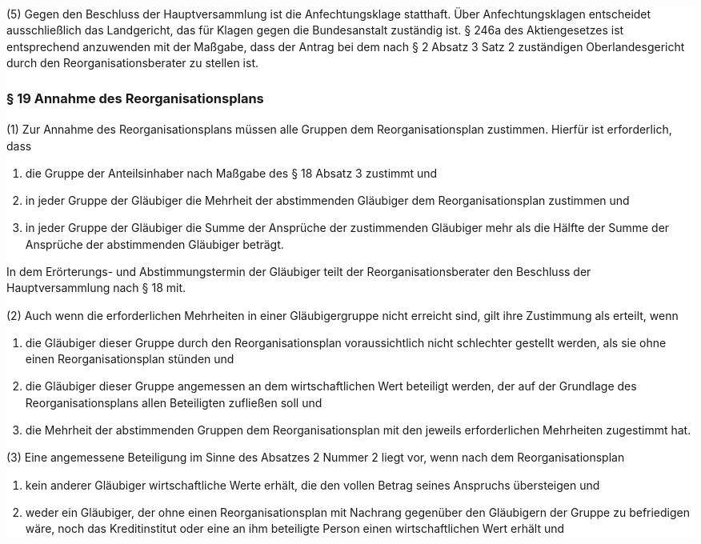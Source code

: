 (5) Gegen den Beschluss der Hauptversammlung ist die Anfechtungsklage
statthaft. Über Anfechtungsklagen entscheidet ausschließlich das
Landgericht, das für Klagen gegen die Bundesanstalt zuständig ist. §
246a des Aktiengesetzes ist entsprechend anzuwenden mit der Maßgabe,
dass der Antrag bei dem nach § 2 Absatz 3 Satz 2 zuständigen
Oberlandesgericht durch den Reorganisationsberater zu stellen ist.

### § 19 Annahme des Reorganisationsplans

(1) Zur Annahme des Reorganisationsplans müssen alle Gruppen dem
Reorganisationsplan zustimmen. Hierfür ist erforderlich, dass

1.  die Gruppe der Anteilsinhaber nach Maßgabe des § 18 Absatz 3 zustimmt
    und


2.  in jeder Gruppe der Gläubiger die Mehrheit der abstimmenden Gläubiger
    dem Reorganisationsplan zustimmen und


3.  in jeder Gruppe der Gläubiger die Summe der Ansprüche der zustimmenden
    Gläubiger mehr als die Hälfte der Summe der Ansprüche der abstimmenden
    Gläubiger beträgt.



In dem Erörterungs- und Abstimmungstermin der Gläubiger teilt der
Reorganisationsberater den Beschluss der Hauptversammlung nach § 18
mit.

(2) Auch wenn die erforderlichen Mehrheiten in einer Gläubigergruppe
nicht erreicht sind, gilt ihre Zustimmung als erteilt, wenn

1.  die Gläubiger dieser Gruppe durch den Reorganisationsplan
    voraussichtlich nicht schlechter gestellt werden, als sie ohne einen
    Reorganisationsplan stünden und


2.  die Gläubiger dieser Gruppe angemessen an dem wirtschaftlichen Wert
    beteiligt werden, der auf der Grundlage des Reorganisationsplans allen
    Beteiligten zufließen soll und


3.  die Mehrheit der abstimmenden Gruppen dem Reorganisationsplan mit den
    jeweils erforderlichen Mehrheiten zugestimmt hat.




(3) Eine angemessene Beteiligung im Sinne des Absatzes 2 Nummer 2
liegt vor, wenn nach dem Reorganisationsplan

1.  kein anderer Gläubiger wirtschaftliche Werte erhält, die den vollen
    Betrag seines Anspruchs übersteigen und


2.  weder ein Gläubiger, der ohne einen Reorganisationsplan mit Nachrang
    gegenüber den Gläubigern der Gruppe zu befriedigen wäre, noch das
    Kreditinstitut oder eine an ihm beteiligte Person einen
    wirtschaftlichen Wert erhält und

